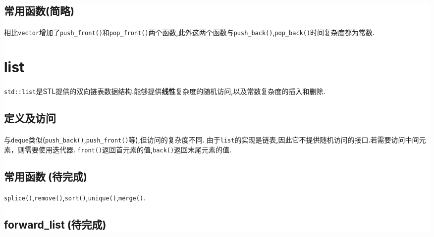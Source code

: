 ## 常用函数(简略)
相比`vector`增加了`push_front()`和`pop_front()`两个函数,此外这两个函数与`push_back()`,`pop_back()`时间复杂度都为常数.

# list
`std::list`是STL提供的双向链表数据结构.能够提供**线性**复杂度的随机访问,以及常数复杂度的插入和删除.
## 定义及访问
与`deque`类似(`push_back()`,`push_front()`等),但访问的复杂度不同.
由于`list`的实现是链表,因此它不提供随机访问的接口.若需要访问中间元素，则需要使用迭代器.
`front()`返回首元素的值,`back()`返回末尾元素的值.
## 常用函数 (待完成)
`splice()`,`remove()`,`sort()`,`unique()`,`merge()`.
## forward_list (待完成)